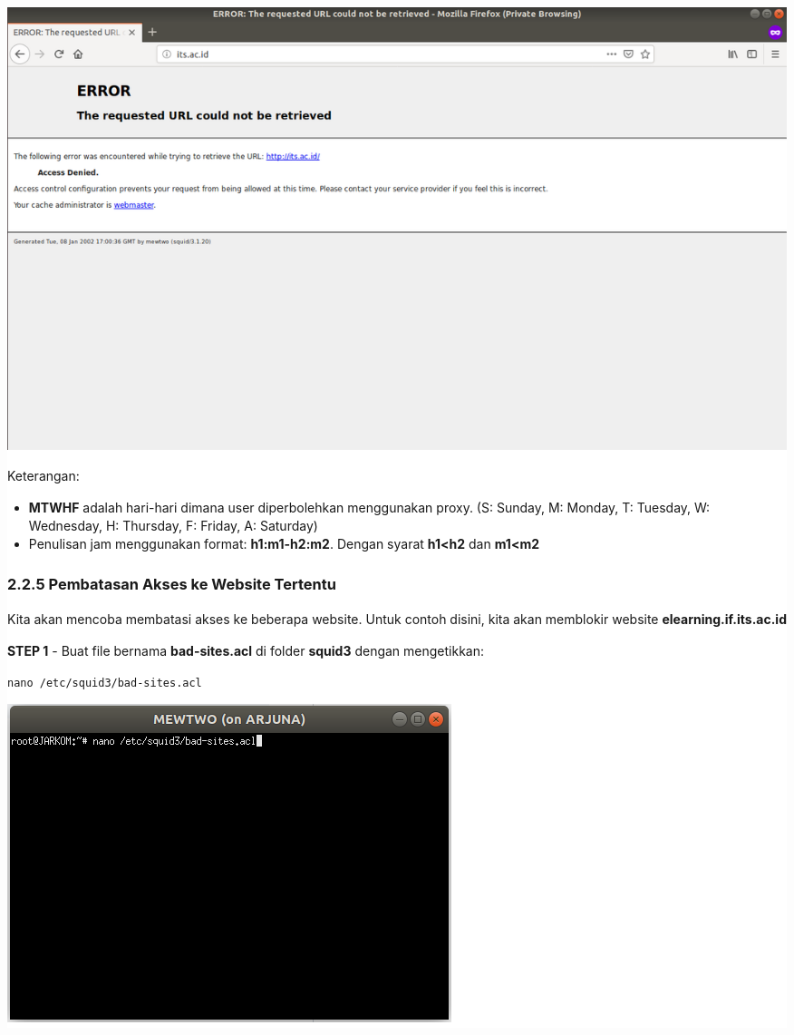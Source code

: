 ![Gambar](images/17.png)

Keterangan:

-   **MTWHF** adalah hari-hari dimana user diperbolehkan menggunakan proxy. (S: Sunday, M: Monday, T: Tuesday, W: Wednesday, H: Thursday, F: Friday, A: Saturday)
-   Penulisan jam menggunakan format: **h1:m1-h2:m2**. Dengan syarat **h1<h2** dan **m1<m2**

### 2.2.5 Pembatasan Akses ke Website Tertentu

Kita akan mencoba membatasi akses ke beberapa website. Untuk contoh disini, kita akan memblokir website **elearning.if.its.ac.id**

**STEP 1** - Buat file bernama **bad-sites.acl** di folder **squid3** dengan mengetikkan:

```
nano /etc/squid3/bad-sites.acl
```

![Gambar](images/18.png)

